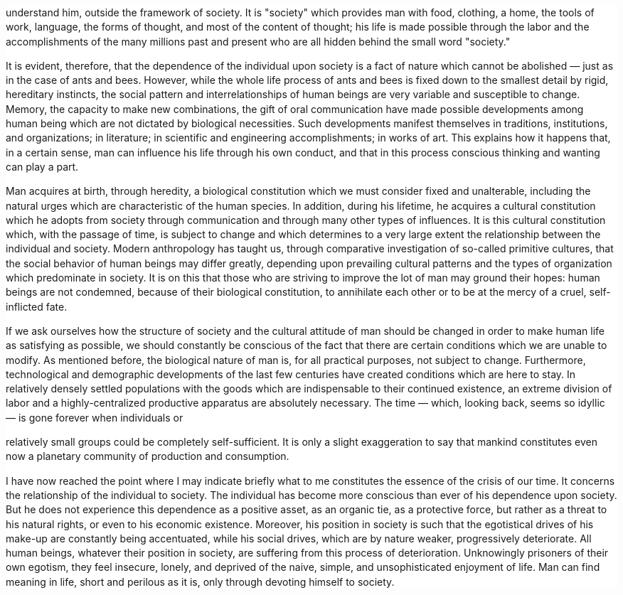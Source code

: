 understand him, outside the framework of society. It is "society" which provides man with food,
clothing, a home, the tools of work, language, the forms of thought, and most of the content of
thought; his life is made possible through the labor and the accomplishments of the many millions
past and present who are all hidden behind the small word "society."

It is evident, therefore, that the dependence of the individual upon society is a fact of nature which
cannot be abolished — just as in the case of ants and bees. However, while the whole life process of
ants and bees is fixed down to the smallest detail by rigid, hereditary instincts, the social pattern and
interrelationships of human beings are very variable and susceptible to change. Memory, the
capacity to make new combinations, the gift of oral communication have made possible
developments among human being which are not dictated by biological necessities. Such
developments manifest themselves in traditions, institutions, and organizations; in literature; in
scientific and engineering accomplishments; in works of art. This explains how it happens that, in a
certain sense, man can influence his life through his own conduct, and that in this process conscious
thinking and wanting can play a part.

Man acquires at birth, through heredity, a biological constitution which we must consider fixed and
unalterable, including the natural urges which are characteristic of the human species. In addition,
during his lifetime, he acquires a cultural constitution which he adopts from society through
communication and through many other types of influences. It is this cultural constitution which,
with the passage of time, is subject to change and which determines to a very large extent the
relationship between the individual and society. Modern anthropology has taught us, through
comparative investigation of so-called primitive cultures, that the social behavior of human beings
may differ greatly, depending upon prevailing cultural patterns and the types of organization which
predominate in society. It is on this that those who are striving to improve the lot of man may
ground their hopes: human beings are not condemned, because of their biological constitution, to
annihilate each other or to be at the mercy of a cruel, self-inflicted fate.

If we ask ourselves how the structure of society and the cultural attitude of man should be changed
in order to make human life as satisfying as possible, we should constantly be conscious of the fact
that there are certain conditions which we are unable to modify. As mentioned before, the biological
nature of man is, for all practical purposes, not subject to change. Furthermore, technological and
demographic developments of the last few centuries have created conditions which are here to stay.
In relatively densely settled populations with the goods which are indispensable to their continued
existence, an extreme division of labor and a highly-centralized productive apparatus are absolutely
necessary. The time — which, looking back, seems so idyllic — is gone forever when individuals or

relatively small groups could be completely self-sufficient. It is only a slight exaggeration to say
that mankind constitutes even now a planetary community of production and consumption.

I have now reached the point where I may indicate briefly what to me constitutes the essence of the
crisis of our time. It concerns the relationship of the individual to society. The individual has
become more conscious than ever of his dependence upon society. But he does not experience this
dependence as a positive asset, as an organic tie, as a protective force, but rather as a threat to his
natural rights, or even to his economic existence. Moreover, his position in society is such that the
egotistical drives of his make-up are constantly being accentuated, while his social drives, which are
by nature weaker, progressively deteriorate. All human beings, whatever their position in society,
are suffering from this process of deterioration. Unknowingly prisoners of their own egotism, they
feel insecure, lonely, and deprived of the naive, simple, and unsophisticated enjoyment of life. Man
can find meaning in life, short and perilous as it is, only through devoting himself to society.

